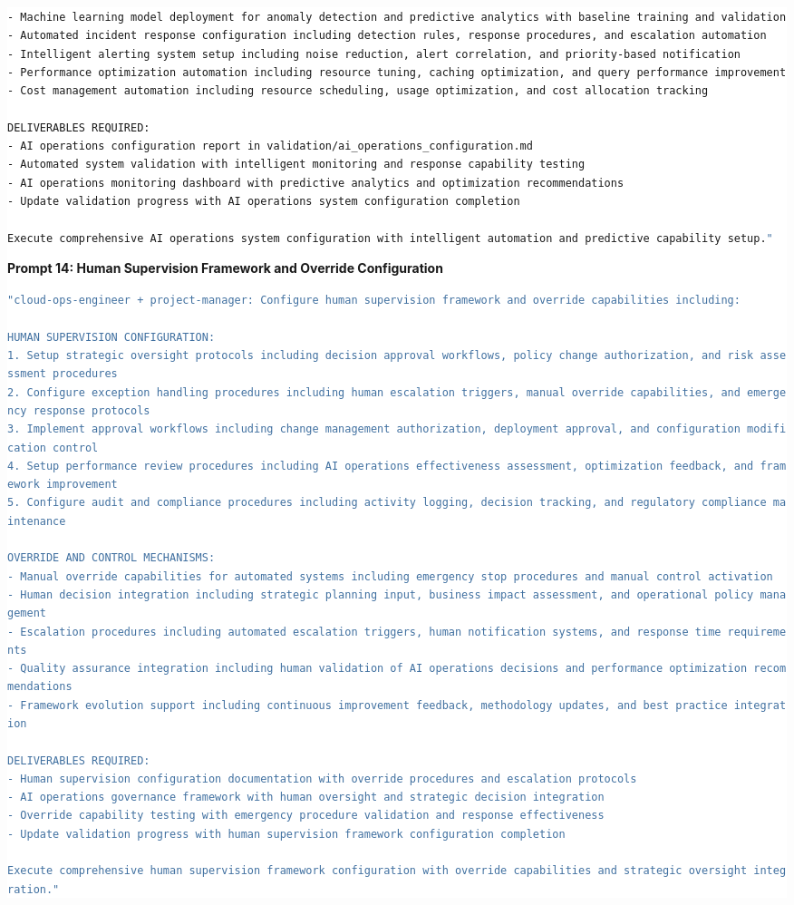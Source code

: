 ```bash
- Machine learning model deployment for anomaly detection and predictive analytics with baseline training and validation
- Automated incident response configuration including detection rules, response procedures, and escalation automation
- Intelligent alerting system setup including noise reduction, alert correlation, and priority-based notification
- Performance optimization automation including resource tuning, caching optimization, and query performance improvement
- Cost management automation including resource scheduling, usage optimization, and cost allocation tracking

DELIVERABLES REQUIRED:
- AI operations configuration report in validation/ai_operations_configuration.md
- Automated system validation with intelligent monitoring and response capability testing
- AI operations monitoring dashboard with predictive analytics and optimization recommendations
- Update validation progress with AI operations system configuration completion

Execute comprehensive AI operations system configuration with intelligent automation and predictive capability setup."
```

**Prompt 14: Human Supervision Framework and Override Configuration**
```bash
"cloud-ops-engineer + project-manager: Configure human supervision framework and override capabilities including:

HUMAN SUPERVISION CONFIGURATION:
1. Setup strategic oversight protocols including decision approval workflows, policy change authorization, and risk assessment procedures
2. Configure exception handling procedures including human escalation triggers, manual override capabilities, and emergency response protocols
3. Implement approval workflows including change management authorization, deployment approval, and configuration modification control
4. Setup performance review procedures including AI operations effectiveness assessment, optimization feedback, and framework improvement
5. Configure audit and compliance procedures including activity logging, decision tracking, and regulatory compliance maintenance

OVERRIDE AND CONTROL MECHANISMS:
- Manual override capabilities for automated systems including emergency stop procedures and manual control activation
- Human decision integration including strategic planning input, business impact assessment, and operational policy management
- Escalation procedures including automated escalation triggers, human notification systems, and response time requirements
- Quality assurance integration including human validation of AI operations decisions and performance optimization recommendations
- Framework evolution support including continuous improvement feedback, methodology updates, and best practice integration

DELIVERABLES REQUIRED:
- Human supervision configuration documentation with override procedures and escalation protocols
- AI operations governance framework with human oversight and strategic decision integration
- Override capability testing with emergency procedure validation and response effectiveness
- Update validation progress with human supervision framework configuration completion

Execute comprehensive human supervision framework configuration with override capabilities and strategic oversight integration."
```
